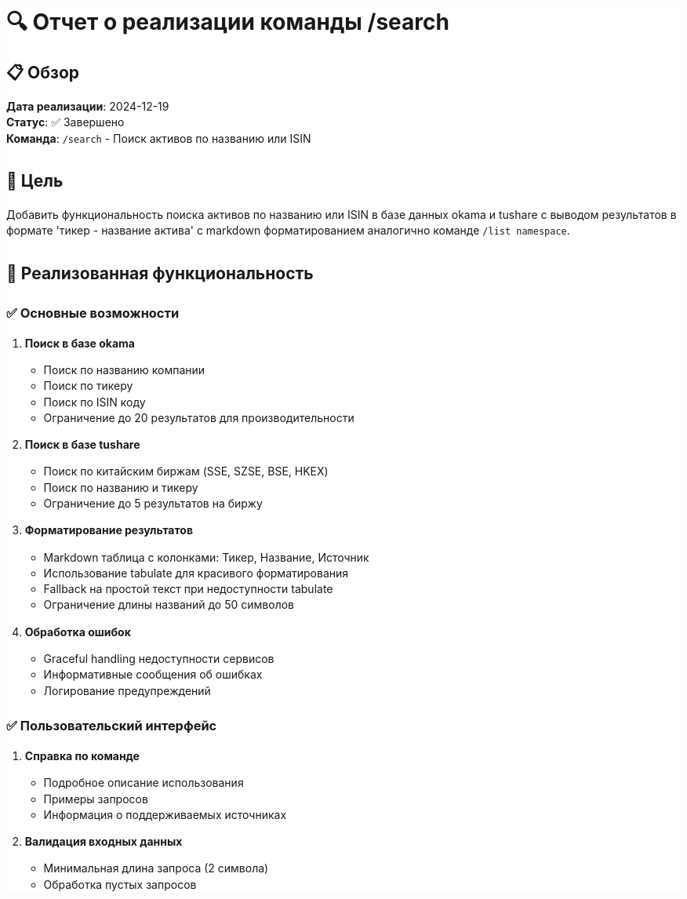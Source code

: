 # 🔍 Отчет о реализации команды /search

## 📋 Обзор

**Дата реализации**: 2024-12-19  
**Статус**: ✅ Завершено  
**Команда**: `/search` - Поиск активов по названию или ISIN

## 🎯 Цель

Добавить функциональность поиска активов по названию или ISIN в базе данных okama и tushare с выводом результатов в формате 'тикер - название актива' с markdown форматированием аналогично команде `/list namespace`.

## 🚀 Реализованная функциональность

### ✅ Основные возможности

1. **Поиск в базе okama**
   - Поиск по названию компании
   - Поиск по тикеру
   - Поиск по ISIN коду
   - Ограничение до 20 результатов для производительности

2. **Поиск в базе tushare**
   - Поиск по китайским биржам (SSE, SZSE, BSE, HKEX)
   - Поиск по названию и тикеру
   - Ограничение до 5 результатов на биржу

3. **Форматирование результатов**
   - Markdown таблица с колонками: Тикер, Название, Источник
   - Использование tabulate для красивого форматирования
   - Fallback на простой текст при недоступности tabulate
   - Ограничение длины названий до 50 символов

4. **Обработка ошибок**
   - Graceful handling недоступности сервисов
   - Информативные сообщения об ошибках
   - Логирование предупреждений

### ✅ Пользовательский интерфейс

1. **Справка по команде**
   - Подробное описание использования
   - Примеры запросов
   - Информация о поддерживаемых источниках

2. **Валидация входных данных**
   - Минимальная длина запроса (2 символа)
   - Обработка пустых запросов
